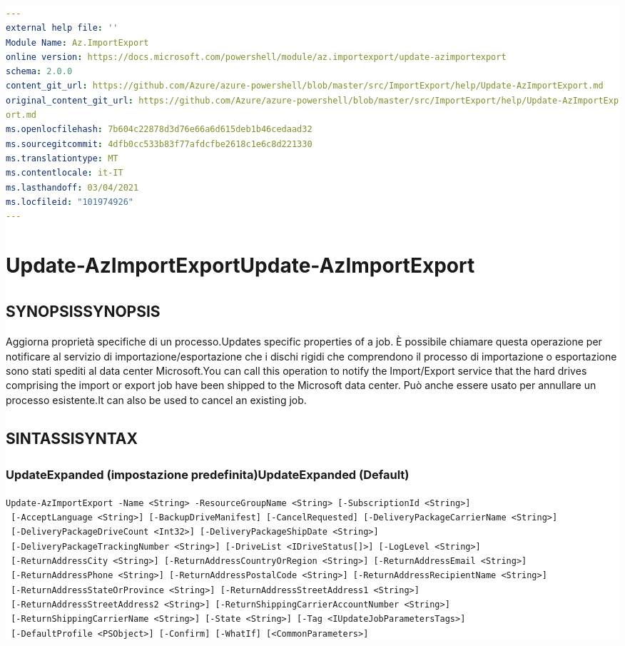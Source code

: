 ```yaml
---
external help file: ''
Module Name: Az.ImportExport
online version: https://docs.microsoft.com/powershell/module/az.importexport/update-azimportexport
schema: 2.0.0
content_git_url: https://github.com/Azure/azure-powershell/blob/master/src/ImportExport/help/Update-AzImportExport.md
original_content_git_url: https://github.com/Azure/azure-powershell/blob/master/src/ImportExport/help/Update-AzImportExport.md
ms.openlocfilehash: 7b604c22878d3d76e66a6d615deb1b46cedaad32
ms.sourcegitcommit: 4dfb0cc533b83f77afdcfbe2618c1e6c8d221330
ms.translationtype: MT
ms.contentlocale: it-IT
ms.lasthandoff: 03/04/2021
ms.locfileid: "101974926"
---
```

# <span data-ttu-id="a04b9-101">Update-AzImportExport</span><span class="sxs-lookup"><span data-stu-id="a04b9-101">Update-AzImportExport</span></span>

## <span data-ttu-id="a04b9-102">SYNOPSIS</span><span class="sxs-lookup"><span data-stu-id="a04b9-102">SYNOPSIS</span></span>
<span data-ttu-id="a04b9-103">Aggiorna proprietà specifiche di un processo.</span><span class="sxs-lookup"><span data-stu-id="a04b9-103">Updates specific properties of a job.</span></span>
<span data-ttu-id="a04b9-104">È possibile chiamare questa operazione per notificare al servizio di importazione/esportazione che i dischi rigidi che comprendono il processo di importazione o esportazione sono stati spediti al data center Microsoft.</span><span class="sxs-lookup"><span data-stu-id="a04b9-104">You can call this operation to notify the Import/Export service that the hard drives comprising the import or export job have been shipped to the Microsoft data center.</span></span>
<span data-ttu-id="a04b9-105">Può anche essere usato per annullare un processo esistente.</span><span class="sxs-lookup"><span data-stu-id="a04b9-105">It can also be used to cancel an existing job.</span></span>

## <span data-ttu-id="a04b9-106">SINTASSI</span><span class="sxs-lookup"><span data-stu-id="a04b9-106">SYNTAX</span></span>

### <span data-ttu-id="a04b9-107">UpdateExpanded (impostazione predefinita)</span><span class="sxs-lookup"><span data-stu-id="a04b9-107">UpdateExpanded (Default)</span></span>
```
Update-AzImportExport -Name <String> -ResourceGroupName <String> [-SubscriptionId <String>]
 [-AcceptLanguage <String>] [-BackupDriveManifest] [-CancelRequested] [-DeliveryPackageCarrierName <String>]
 [-DeliveryPackageDriveCount <Int32>] [-DeliveryPackageShipDate <String>]
 [-DeliveryPackageTrackingNumber <String>] [-DriveList <IDriveStatus[]>] [-LogLevel <String>]
 [-ReturnAddressCity <String>] [-ReturnAddressCountryOrRegion <String>] [-ReturnAddressEmail <String>]
 [-ReturnAddressPhone <String>] [-ReturnAddressPostalCode <String>] [-ReturnAddressRecipientName <String>]
 [-ReturnAddressStateOrProvince <String>] [-ReturnAddressStreetAddress1 <String>]
 [-ReturnAddressStreetAddress2 <String>] [-ReturnShippingCarrierAccountNumber <String>]
 [-ReturnShippingCarrierName <String>] [-State <String>] [-Tag <IUpdateJobParametersTags>]
 [-DefaultProfile <PSObject>] [-Confirm] [-WhatIf] [<CommonParameters>]
```
